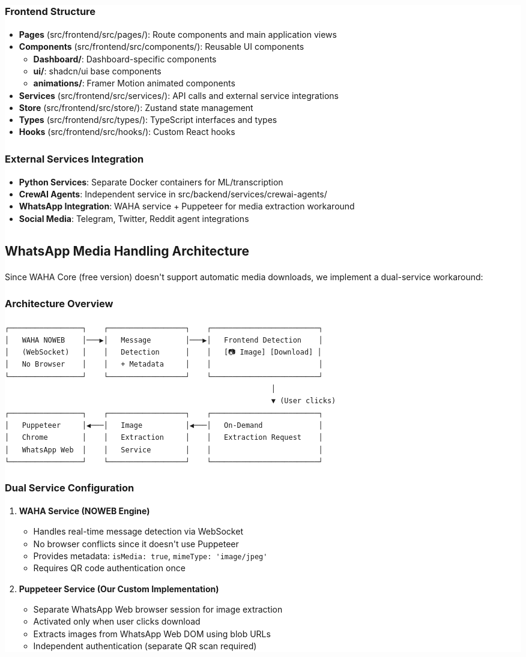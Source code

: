 ### Frontend Structure
- **Pages** (src/frontend/src/pages/): Route components and main application views
- **Components** (src/frontend/src/components/): Reusable UI components
  - **Dashboard/**: Dashboard-specific components
  - **ui/**: shadcn/ui base components
  - **animations/**: Framer Motion animated components
- **Services** (src/frontend/src/services/): API calls and external service integrations
- **Store** (src/frontend/src/store/): Zustand state management
- **Types** (src/frontend/src/types/): TypeScript interfaces and types
- **Hooks** (src/frontend/src/hooks/): Custom React hooks

### External Services Integration
- **Python Services**: Separate Docker containers for ML/transcription
- **CrewAI Agents**: Independent service in src/backend/services/crewai-agents/
- **WhatsApp Integration**: WAHA service + Puppeteer for media extraction workaround
- **Social Media**: Telegram, Twitter, Reddit agent integrations

## WhatsApp Media Handling Architecture

Since WAHA Core (free version) doesn't support automatic media downloads, we implement a dual-service workaround:

### Architecture Overview
```
┌─────────────────┐    ┌──────────────────┐    ┌─────────────────────────┐
│   WAHA NOWEB    │───▶│   Message        │───▶│   Frontend Detection    │
│   (WebSocket)   │    │   Detection      │    │   [📷 Image] [Download] │
│   No Browser    │    │   + Metadata     │    │                         │
└─────────────────┘    └──────────────────┘    └─────────────────────────┘
                                                              │
                                                              ▼ (User clicks)
┌─────────────────┐    ┌──────────────────┐    ┌─────────────────────────┐
│   Puppeteer     │◀───│   Image          │◀───│   On-Demand             │
│   Chrome        │    │   Extraction     │    │   Extraction Request    │
│   WhatsApp Web  │    │   Service        │    │                         │
└─────────────────┘    └──────────────────┘    └─────────────────────────┘
```

### Dual Service Configuration

1. **WAHA Service (NOWEB Engine)**
   - Handles real-time message detection via WebSocket
   - No browser conflicts since it doesn't use Puppeteer
   - Provides metadata: `isMedia: true`, `mimeType: 'image/jpeg'`
   - Requires QR code authentication once

2. **Puppeteer Service (Our Custom Implementation)**
   - Separate WhatsApp Web browser session for image extraction
   - Activated only when user clicks download
   - Extracts images from WhatsApp Web DOM using blob URLs
   - Independent authentication (separate QR scan required)
